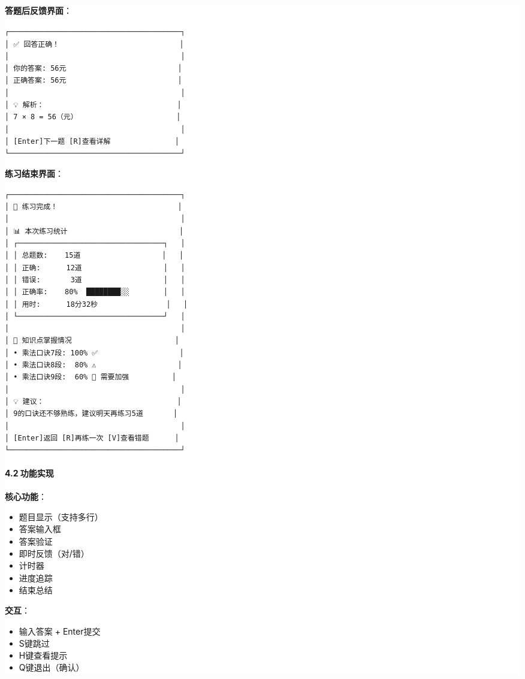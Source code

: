 **答题后反馈界面**：
```
┌────────────────────────────────────────┐
│ ✅ 回答正确！                            │
│                                        │
│ 你的答案: 56元                          │
│ 正确答案: 56元                          │
│                                        │
│ 💡 解析：                               │
│ 7 × 8 = 56（元）                       │
│                                        │
│ [Enter]下一题 [R]查看详解               │
└────────────────────────────────────────┘
```

**练习结束界面**：
```
┌────────────────────────────────────────┐
│ 🎉 练习完成！                            │
│                                        │
│ 📊 本次练习统计                          │
│ ┌──────────────────────────────────┐   │
│ │ 总题数:    15道                   │   │
│ │ 正确:      12道                   │   │
│ │ 错误:       3道                   │   │
│ │ 正确率:    80%  ████████░░        │   │
│ │ 用时:      18分32秒                │   │
│ └──────────────────────────────────┘   │
│                                        │
│ 🎯 知识点掌握情况                        │
│ • 乘法口诀7段: 100% ✅                   │
│ • 乘法口诀8段:  80% ⚠️                   │
│ • 乘法口诀9段:  60% 🔴 需要加强          │
│                                        │
│ 💡 建议：                               │
│ 9的口诀还不够熟练，建议明天再练习5道       │
│                                        │
│ [Enter]返回 [R]再练一次 [V]查看错题      │
└────────────────────────────────────────┘
```

#### 4.2 功能实现

**核心功能**：
- 题目显示（支持多行）
- 答案输入框
- 答案验证
- 即时反馈（对/错）
- 计时器
- 进度追踪
- 结束总结

**交互**：
- 输入答案 + Enter提交
- S键跳过
- H键查看提示
- Q键退出（确认）
